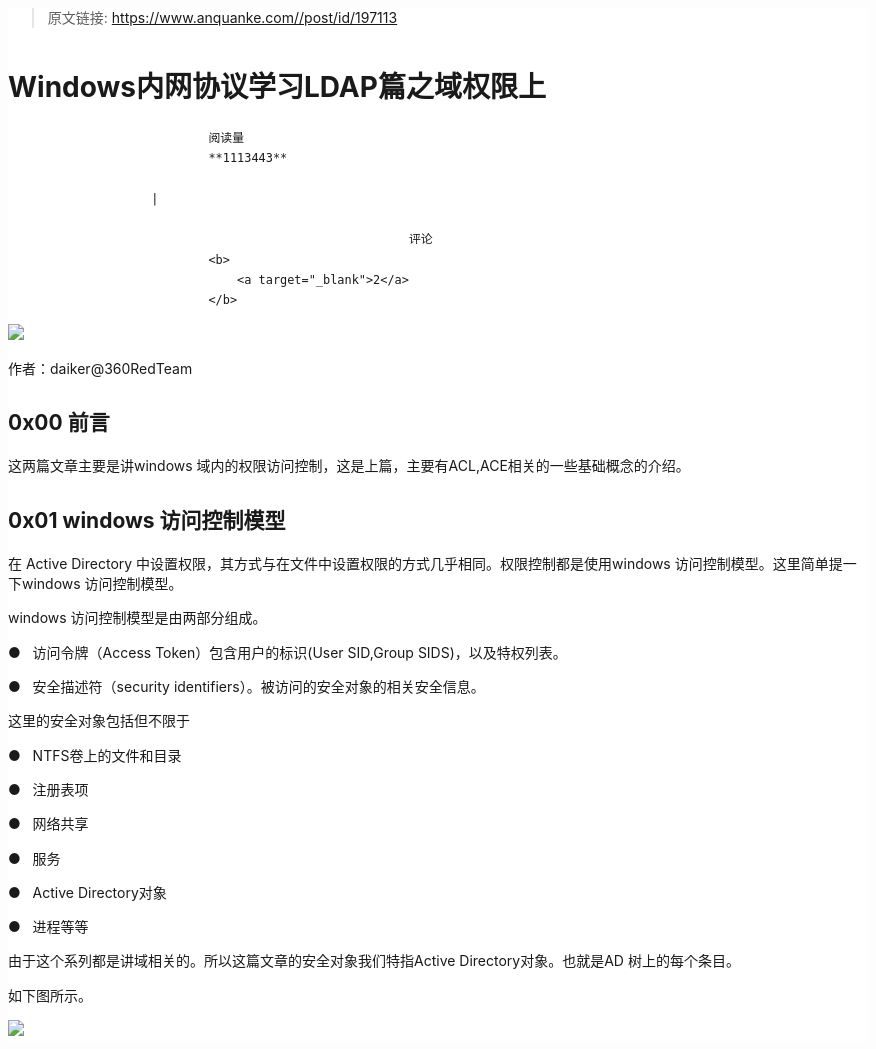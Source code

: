> 原文链接: https://www.anquanke.com//post/id/197113 


# Windows内网协议学习LDAP篇之域权限上


                                阅读量   
                                **1113443**
                            
                        |
                        
                                                            评论
                                <b>
                                    <a target="_blank">2</a>
                                </b>
                                                                                    



[![](https://p1.ssl.qhimg.com/t01e4bed02d4ea9a806.png)](https://p1.ssl.qhimg.com/t01e4bed02d4ea9a806.png)



作者：daiker@360RedTeam

## 0x00 前言

这两篇文章主要是讲windows 域内的权限访问控制，这是上篇，主要有ACL,ACE相关的一些基础概念的介绍。



## 0x01 windows 访问控制模型

在 Active Directory 中设置权限，其方式与在文件中设置权限的方式几乎相同。权限控制都是使用windows 访问控制模型。这里简单提一下windows 访问控制模型。

windows 访问控制模型是由两部分组成。

●   访问令牌（Access Token）包含用户的标识(User SID,Group SIDS)，以及特权列表。

●   安全描述符（security identifiers）。被访问的安全对象的相关安全信息。

这里的安全对象包括但不限于

●   NTFS卷上的文件和目录

●   注册表项

●   网络共享

●   服务

●   Active Directory对象

●   进程等等

由于这个系列都是讲域相关的。所以这篇文章的安全对象我们特指Active Directory对象。也就是AD 树上的每个条目。

如下图所示。

[![](https://p0.ssl.qhimg.com/t01a7d6cfc208a394dd.gif)](https://p0.ssl.qhimg.com/t01a7d6cfc208a394dd.gif)
